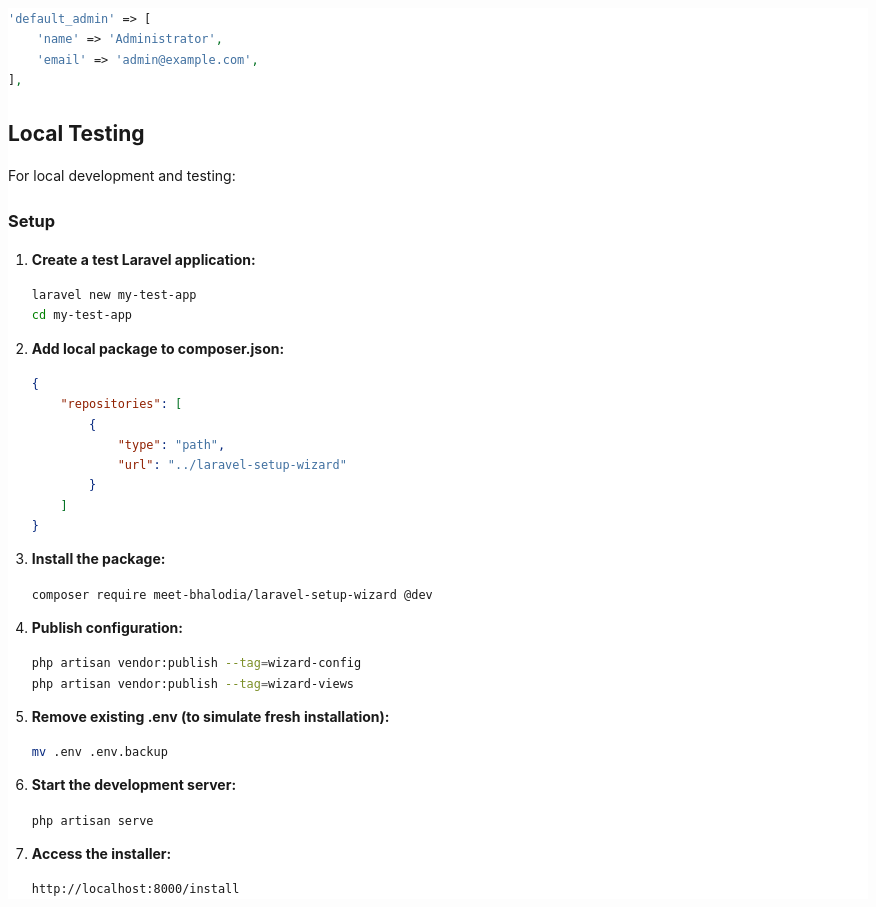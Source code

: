 ```php
'default_admin' => [
    'name' => 'Administrator',
    'email' => 'admin@example.com',
],
```

## Local Testing

For local development and testing:

### Setup

1. **Create a test Laravel application:**
   ```bash
   laravel new my-test-app
   cd my-test-app
   ```

2. **Add local package to composer.json:**
   ```json
   {
       "repositories": [
           {
               "type": "path",
               "url": "../laravel-setup-wizard"
           }
       ]
   }
   ```

3. **Install the package:**
   ```bash
   composer require meet-bhalodia/laravel-setup-wizard @dev
   ```

4. **Publish configuration:**
   ```bash
   php artisan vendor:publish --tag=wizard-config
   php artisan vendor:publish --tag=wizard-views
   ```

5. **Remove existing .env (to simulate fresh installation):**
   ```bash
   mv .env .env.backup
   ```

6. **Start the development server:**
   ```bash
   php artisan serve
   ```

7. **Access the installer:**
   ```
   http://localhost:8000/install
   ```
